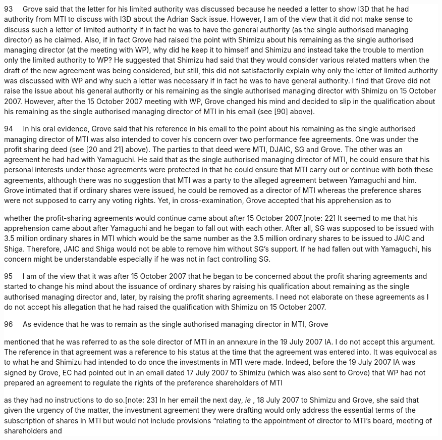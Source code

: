 93     Grove said that the letter for his limited authority was discussed because he needed a letter to show I3D that he had authority from MTI to discuss with I3D about the Adrian Sack issue. However, I am of the view that it did not make sense to discuss such a letter of limited authority if in fact he was to have the general authority (as the single authorised managing director) as he claimed. Also, if in fact Grove had raised the point with Shimizu about his remaining as the single authorised managing director (at the meeting with WP), why did he keep it to himself and Shimizu and instead take the trouble to mention only the limited authority to WP? He suggested that Shimizu had said that they would consider various related matters when the draft of the new agreement was being considered, but still, this did not satisfactorily explain why only the letter of limited authority was discussed with WP and why such a letter was necessary if in fact he was to have general authority. I find that Grove did not raise the issue about his general authority or his remaining as the single authorised managing director with Shimizu on 15 October 2007. However, after the 15 October 2007 meeting with WP, Grove changed his mind and decided to slip in the qualification about his remaining as the single authorised managing director of MTI in his email (see [90] above). 

94     In his oral evidence, Grove said that his reference in his email to the point about his remaining as the single authorised managing director of MTI was also intended to cover his concern over two performance fee agreements. One was under the profit sharing deed (see [20 and 21] above). The parties to that deed were MTI, DJAIC, SG and Grove. The other was an agreement he had had with Yamaguchi. He said that as the single authorised managing director of MTI, he could ensure that his personal interests under those agreements were protected in that he could ensure that MTI carry out or continue with both these agreements, although there was no suggestion that MTI was a party to the alleged agreement between Yamaguchi and him. Grove intimated that if ordinary shares were issued, he could be removed as a director of MTI whereas the preference shares were not supposed to carry any voting rights. Yet, in cross-examination, Grove accepted that his apprehension as to 

whether the profit-sharing agreements would continue came about after 15 October 2007.[note: 22] It seemed to me that his apprehension came about after Yamaguchi and he began to fall out with each other. After all, SG was supposed to be issued with 3.5 million ordinary shares in MTI which would be the same number as the 3.5 million ordinary shares to be issued to JAIC and Shiga. Therefore, JAIC and Shiga would not be able to remove him without SG’s support. If he had fallen out with Yamaguchi, his concern might be understandable especially if he was not in fact controlling SG. 

95     I am of the view that it was after 15 October 2007 that he began to be concerned about the profit sharing agreements and started to change his mind about the issuance of ordinary shares by raising his qualification about remaining as the single authorised managing director and, later, by raising the profit sharing agreements. I need not elaborate on these agreements as I do not accept his allegation that he had raised the qualification with Shimizu on 15 October 2007. 

96     As evidence that he was to remain as the single authorised managing director in MTI, Grove 


mentioned that he was referred to as the sole director of MTI in an annexure in the 19 July 2007 IA. I do not accept this argument. The reference in that agreement was a reference to his status at the time that the agreement was entered into. It was equivocal as to what he and Shimizu had intended to do once the investments in MTI were made. Indeed, before the 19 July 2007 IA was signed by Grove, EC had pointed out in an email dated 17 July 2007 to Shimizu (which was also sent to Grove) that WP had not prepared an agreement to regulate the rights of the preference shareholders of MTI 

as they had no instructions to do so.[note: 23] In her email the next day, _ie_ , 18 July 2007 to Shimizu and Grove, she said that given the urgency of the matter, the investment agreement they were drafting would only address the essential terms of the subscription of shares in MTI but would not include provisions “relating to the appointment of director to MTI’s board, meeting of shareholders and 
